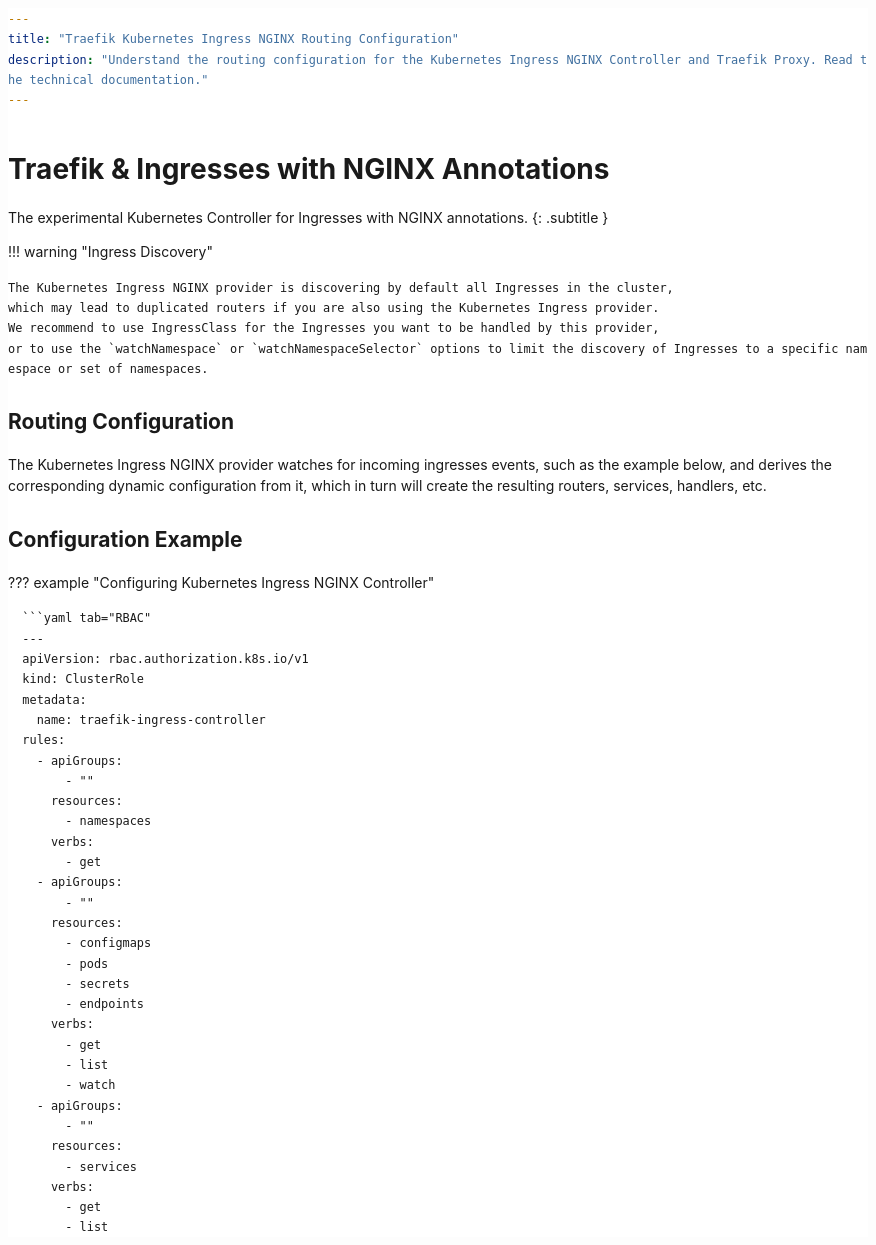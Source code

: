 ```yaml
---
title: "Traefik Kubernetes Ingress NGINX Routing Configuration"
description: "Understand the routing configuration for the Kubernetes Ingress NGINX Controller and Traefik Proxy. Read the technical documentation."
---
```


# Traefik & Ingresses with NGINX Annotations

The experimental Kubernetes Controller for Ingresses with NGINX annotations.
{: .subtitle }

!!! warning "Ingress Discovery"

    The Kubernetes Ingress NGINX provider is discovering by default all Ingresses in the cluster,
    which may lead to duplicated routers if you are also using the Kubernetes Ingress provider.
    We recommend to use IngressClass for the Ingresses you want to be handled by this provider,
    or to use the `watchNamespace` or `watchNamespaceSelector` options to limit the discovery of Ingresses to a specific namespace or set of namespaces.

## Routing Configuration

The Kubernetes Ingress NGINX provider watches for incoming ingresses events, such as the example below,
and derives the corresponding dynamic configuration from it,
which in turn will create the resulting routers, services, handlers, etc.

## Configuration Example

??? example "Configuring Kubernetes Ingress NGINX Controller"

      ```yaml tab="RBAC"
      ---
      apiVersion: rbac.authorization.k8s.io/v1
      kind: ClusterRole
      metadata:
        name: traefik-ingress-controller
      rules:
        - apiGroups:
            - ""
          resources:
            - namespaces
          verbs:
            - get
        - apiGroups:
            - ""
          resources:
            - configmaps
            - pods
            - secrets
            - endpoints
          verbs:
            - get
            - list
            - watch
        - apiGroups:
            - ""
          resources:
            - services
          verbs:
            - get
            - list